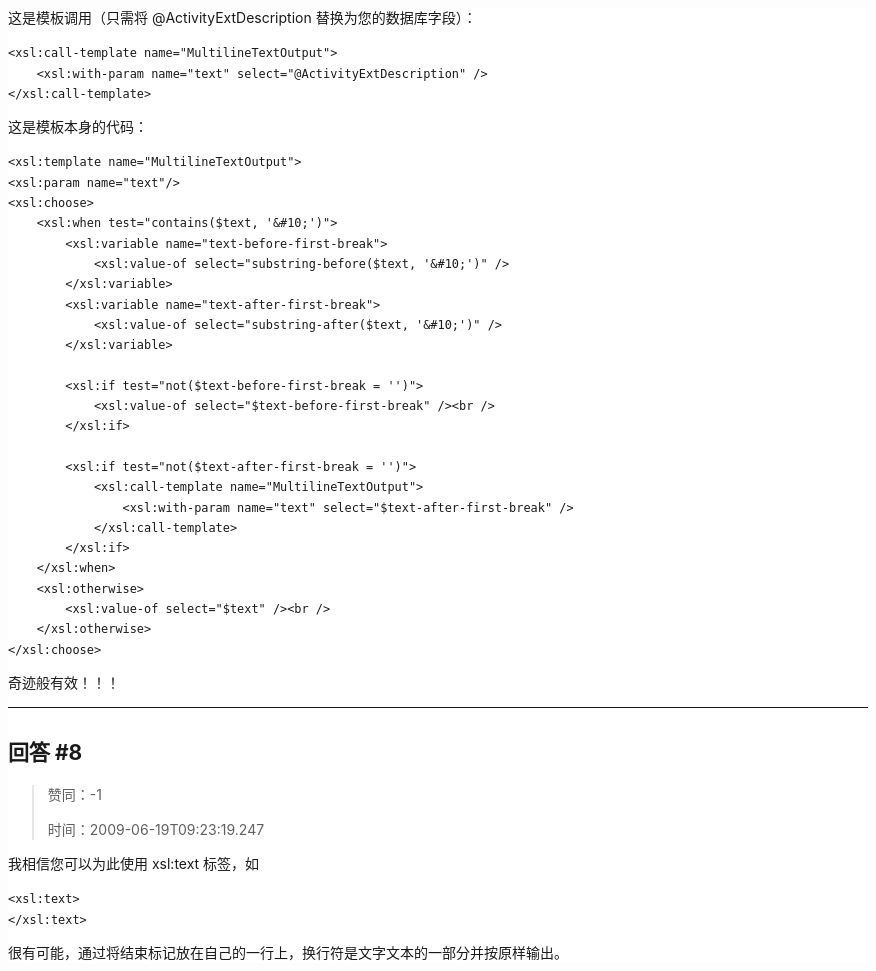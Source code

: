 这是模板调用（只需将 @ActivityExtDescription 替换为您的数据库字段）：

```
<xsl:call-template name="MultilineTextOutput">
    <xsl:with-param name="text" select="@ActivityExtDescription" />
</xsl:call-template> 
```

这是模板本身的代码：

```
<xsl:template name="MultilineTextOutput">
<xsl:param name="text"/>
<xsl:choose>
    <xsl:when test="contains($text, '&#10;')">
        <xsl:variable name="text-before-first-break">
            <xsl:value-of select="substring-before($text, '&#10;')" />
        </xsl:variable>
        <xsl:variable name="text-after-first-break">
            <xsl:value-of select="substring-after($text, '&#10;')" />
        </xsl:variable>

        <xsl:if test="not($text-before-first-break = '')">
            <xsl:value-of select="$text-before-first-break" /><br />
        </xsl:if>

        <xsl:if test="not($text-after-first-break = '')">
            <xsl:call-template name="MultilineTextOutput">
                <xsl:with-param name="text" select="$text-after-first-break" />
            </xsl:call-template>
        </xsl:if>
    </xsl:when>
    <xsl:otherwise>
        <xsl:value-of select="$text" /><br />
    </xsl:otherwise>
</xsl:choose> 
```

奇迹般有效！！！

* * *

## 回答 #8

> 赞同：-1
> 
> 时间：2009-06-19T09:23:19.247

我相信您可以为此使用 xsl:text 标签，如

```
<xsl:text>
</xsl:text> 
```

很有可能，通过将结束标记放在自己的一行上，换行符是文字文本的一部分并按原样输出。
